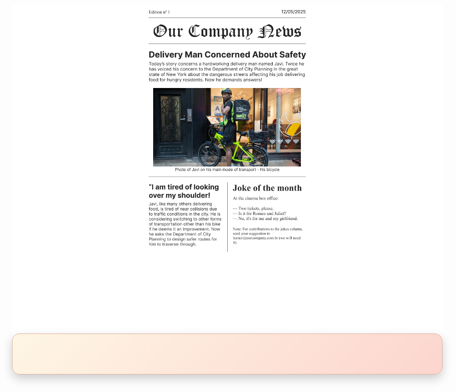 <img src="/images/newspaper.png" alt="Newspaper with Javi delivery guy" style="width: 35vw; display: block; margin: auto; border-radius: 10px;" />

<div id="dangerous-hours" style="
  margin: 8vh auto 5vh auto;
  max-width: 800px;
  background: linear-gradient(135deg, #fef6e4 0%, #fcd5ce 100%);
  padding: 40px 30px;
  border-radius: 15px;
  box-shadow: 0 8px 20px rgba(0, 0, 0, 0.2);
  border: 1px solid #e0b1a0;
  font-family: 'Georgia', serif;
">
  <h2 style="
    font-size: 2.3rem;
    font-weight: 700;
    margin-bottom: 10px;
    color: #49111c;
    font-family: 'Playfair Display', Georgia, serif;
    letter-spacing: 0.5px;